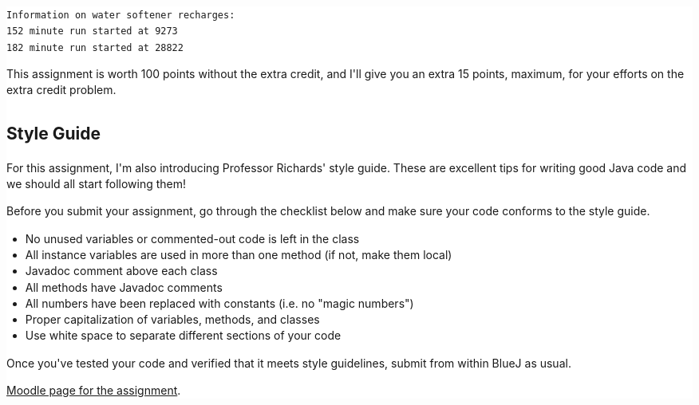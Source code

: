     Information on water softener recharges:
    152 minute run started at 9273
    182 minute run started at 28822

This assignment is worth 100 points without the extra credit, and I'll give you an extra 15 points, maximum, for your efforts on the extra credit problem.

## Style Guide

For this assignment, I'm also introducing Professor Richards' style guide. These are excellent tips for writing good Java code and we should all start following them!

Before you submit your assignment, go through the checklist below and make sure your code conforms to the style guide.

* No unused variables or commented-out code is left in the class
* All instance variables are used in more than one method (if not, make them local)
* Javadoc comment above each class
* All methods have Javadoc comments
* All numbers have been replaced with constants (i.e. no "magic numbers")
* Proper capitalization of variables, methods, and classes
* Use white space to separate different sections of your code

Once you've tested your code and verified that it meets style guidelines, submit from within BlueJ as usual.

 [Moodle page for the assignment](https://moodle.pugetsound.edu/moodle/mod/assign/view.php?id=340437).
